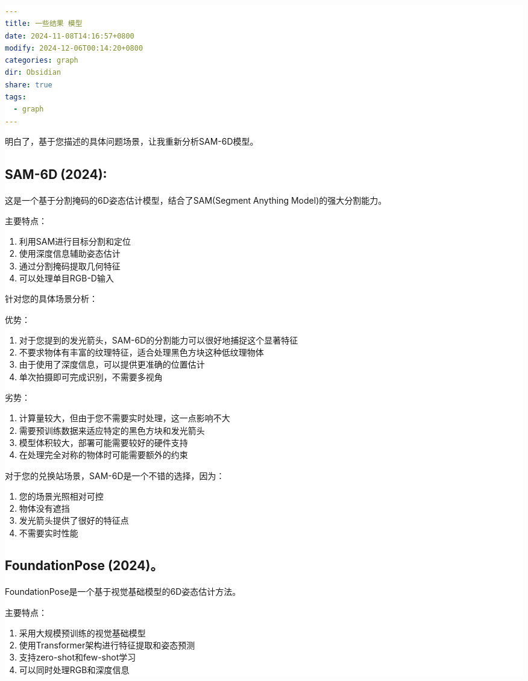```yaml
---
title: 一些结果 模型
date: 2024-11-08T14:16:57+0800
modify: 2024-12-06T00:14:20+0800
categories: graph
dir: Obsidian
share: true
tags:
  - graph
---
```


明白了，基于您描述的具体问题场景，让我重新分析SAM-6D模型。

## SAM-6D (2024):

这是一个基于分割掩码的6D姿态估计模型，结合了SAM(Segment Anything Model)的强大分割能力。

主要特点：

1. 利用SAM进行目标分割和定位
2. 使用深度信息辅助姿态估计
3. 通过分割掩码提取几何特征
4. 可以处理单目RGB-D输入

针对您的具体场景分析：

优势：

1. 对于您提到的发光箭头，SAM-6D的分割能力可以很好地捕捉这个显著特征
2. 不要求物体有丰富的纹理特征，适合处理黑色方块这种低纹理物体
3. 由于使用了深度信息，可以提供更准确的位置估计
4. 单次拍摄即可完成识别，不需要多视角

劣势：

1. 计算量较大，但由于您不需要实时处理，这一点影响不大
2. 需要预训练数据来适应特定的黑色方块和发光箭头
3. 模型体积较大，部署可能需要较好的硬件支持
4. 在处理完全对称的物体时可能需要额外的约束

对于您的兑换站场景，SAM-6D是一个不错的选择，因为：

1. 您的场景光照相对可控
2. 物体没有遮挡
3. 发光箭头提供了很好的特征点
4. 不需要实时性能

## FoundationPose (2024)。

FoundationPose是一个基于视觉基础模型的6D姿态估计方法。

主要特点：

1. 采用大规模预训练的视觉基础模型
2. 使用Transformer架构进行特征提取和姿态预测
3. 支持zero-shot和few-shot学习
4. 可以同时处理RGB和深度信息
